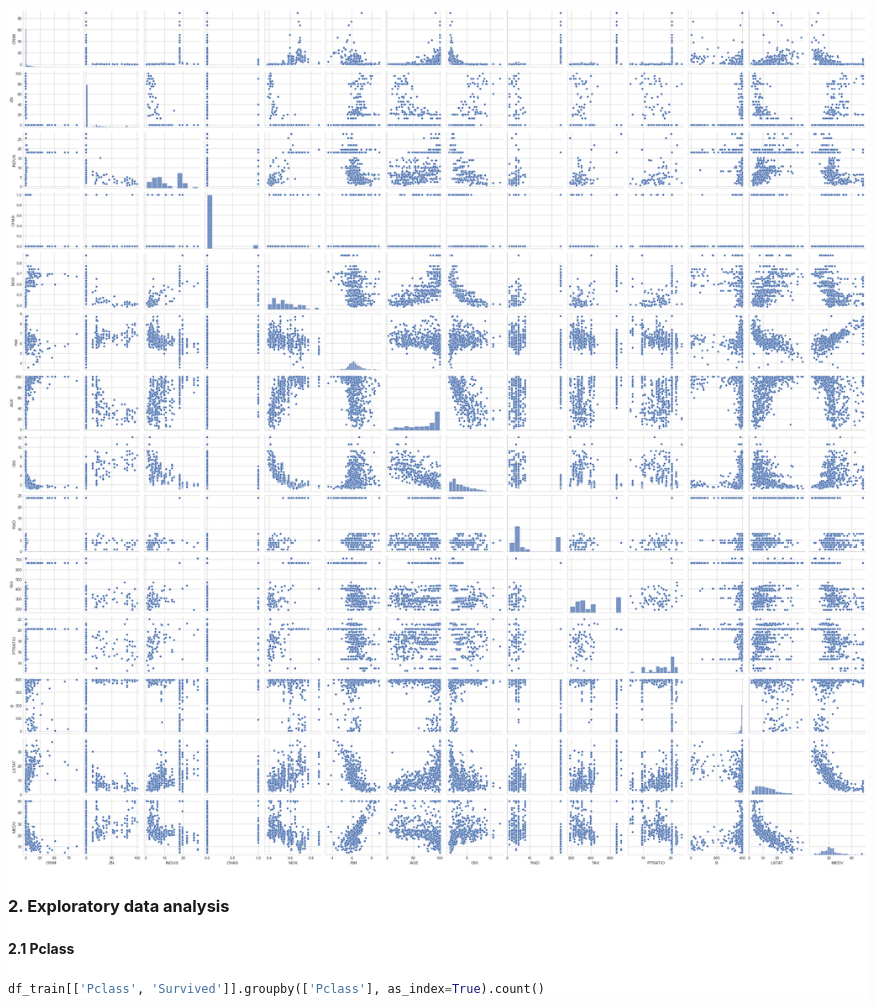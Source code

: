 ![png](output_12_0.png)
    


### 2. Exploratory data analysis
#### 2.1 Pclass


```python
df_train[['Pclass', 'Survived']].groupby(['Pclass'], as_index=True).count()
```
